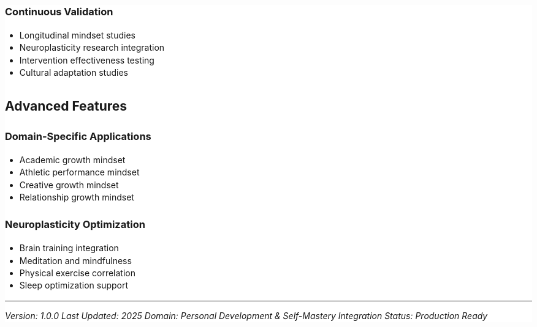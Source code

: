### Continuous Validation
- Longitudinal mindset studies
- Neuroplasticity research integration
- Intervention effectiveness testing
- Cultural adaptation studies

## Advanced Features

### Domain-Specific Applications
- Academic growth mindset
- Athletic performance mindset
- Creative growth mindset
- Relationship growth mindset

### Neuroplasticity Optimization
- Brain training integration
- Meditation and mindfulness
- Physical exercise correlation
- Sleep optimization support

---

*Version: 1.0.0*
*Last Updated: 2025*
*Domain: Personal Development & Self-Mastery*
*Integration Status: Production Ready*